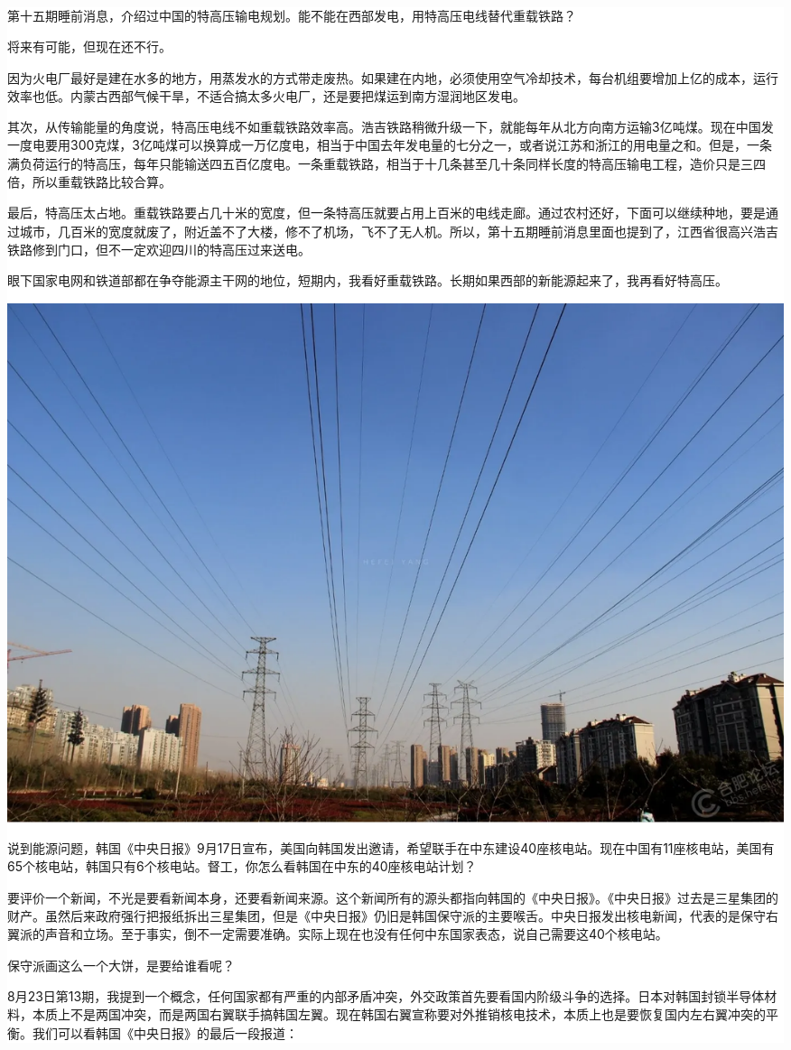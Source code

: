 第十五期睡前消息，介绍过中国的特高压输电规划。能不能在西部发电，用特高压电线替代重载铁路？

将来有可能，但现在还不行。

因为火电厂最好是建在水多的地方，用蒸发水的方式带走废热。如果建在内地，必须使用空气冷却技术，每台机组要增加上亿的成本，运行效率也低。内蒙古西部气候干旱，不适合搞太多火电厂，还是要把煤运到南方湿润地区发电。

其次，从传输能量的角度说，特高压电线不如重载铁路效率高。浩吉铁路稍微升级一下，就能每年从北方向南方运输3亿吨煤。现在中国发一度电要用300克煤，3亿吨煤可以换算成一万亿度电，相当于中国去年发电量的七分之一，或者说江苏和浙江的用电量之和。但是，一条满负荷运行的特高压，每年只能输送四五百亿度电。一条重载铁路，相当于十几条甚至几十条同样长度的特高压输电工程，造价只是三四倍，所以重载铁路比较合算。

最后，特高压太占地。重载铁路要占几十米的宽度，但一条特高压就要占用上百米的电线走廊。通过农村还好，下面可以继续种地，要是通过城市，几百米的宽度就废了，附近盖不了大楼，修不了机场，飞不了无人机。所以，第十五期睡前消息里面也提到了，江西省很高兴浩吉铁路修到门口，但不一定欢迎四川的特高压过来送电。

眼下国家电网和铁道部都在争夺能源主干网的地位，短期内，我看好重载铁路。长期如果西部的新能源起来了，我再看好特高压。

![](/images/btnews/btnews/0001_0100/0026/image35.webp)

说到能源问题，韩国《中央日报》9月17日宣布，美国向韩国发出邀请，希望联手在中东建设40座核电站。现在中国有11座核电站，美国有65个核电站，韩国只有6个核电站。督工，你怎么看韩国在中东的40座核电站计划？

要评价一个新闻，不光是要看新闻本身，还要看新闻来源。这个新闻所有的源头都指向韩国的《中央日报》。《中央日报》过去是三星集团的财产。虽然后来政府强行把报纸拆出三星集团，但是《中央日报》仍旧是韩国保守派的主要喉舌。中央日报发出核电新闻，代表的是保守右翼派的声音和立场。至于事实，倒不一定需要准确。实际上现在也没有任何中东国家表态，说自己需要这40个核电站。

保守派画这么一个大饼，是要给谁看呢？

8月23日第13期，我提到一个概念，任何国家都有严重的内部矛盾冲突，外交政策首先要看国内阶级斗争的选择。日本对韩国封锁半导体材料，本质上不是两国冲突，而是两国右翼联手搞韩国左翼。现在韩国右翼宣称要对外推销核电技术，本质上也是要恢复国内左右翼冲突的平衡。我们可以看韩国《中央日报》的最后一段报道：
